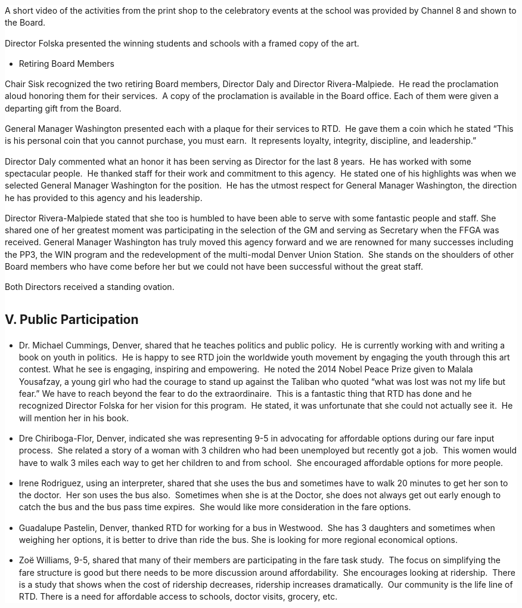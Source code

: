 A short video of the activities from the print shop to the celebratory events at the school was provided by Channel 8 and shown to the Board.

Director Folska presented the winning students and schools with a framed copy of the art.

- Retiring Board Members

Chair Sisk recognized the two retiring Board members, Director Daly and Director Rivera-Malpiede.  He read the proclamation aloud honoring them for their services.  A copy of the proclamation is available in the Board office. Each of them were given a departing gift from the Board.

General Manager Washington presented each with a plaque for their services to RTD.  He gave them a coin which he stated “This is his personal coin that you cannot purchase, you must earn.  It represents loyalty, integrity, discipline, and leadership.”

Director Daly commented what an honor it has been serving as Director for the last 8 years.  He has worked with some spectacular people.  He thanked staff for their work and commitment to this agency.  He stated one of his highlights was when we selected General Manager Washington for the position.  He has the utmost respect for General Manager Washington, the direction he has provided to this agency and his leadership.

Director Rivera-Malpiede stated that she too is humbled to have been able to serve with some fantastic people and staff. She shared one of her greatest moment was participating in the selection of the GM and serving as Secretary when the FFGA was received. General Manager Washington has truly moved this agency forward and we are renowned for many successes including the PP3, the WIN program and the redevelopment of the multi-modal Denver Union Station.  She stands on the shoulders of other Board members who have come before her but we could not have been successful without the great staff.

Both Directors received a standing ovation.

## V. Public Participation

- Dr. Michael Cummings, Denver, shared that he teaches politics and public policy.  He is currently working with and writing a book on youth in politics.  He is happy to see RTD join the worldwide youth movement by engaging the youth through this art contest. What he see is engaging, inspiring and empowering.  He noted the 2014 Nobel Peace Prize given to Malala Yousafzay, a young girl who had the courage to stand up against the Taliban who quoted “what was lost was not my life but fear.” We have to reach beyond the fear to do the extraordinaire.  This is a fantastic thing that RTD has done and he recognized Director Folska for her vision for this program.  He stated, it was unfortunate that she could not actually see it.  He will mention her in his book.

- Dre Chiriboga-Flor, Denver, indicated she was representing 9-5 in advocating for affordable options during our fare input process.  She related a story of a woman with 3 children who had been unemployed but recently got a job.  This women would have to walk 3 miles each way to get her children to and from school.  She encouraged affordable options for more people.

- Irene Rodriguez, using an interpreter, shared that she uses the bus and sometimes have to walk 20 minutes to get her son to the doctor.  Her son uses the bus also.  Sometimes when she is at the Doctor, she does not always get out early enough to catch the bus and the bus pass time expires.  She would like more consideration in the fare options.

- Guadalupe Pastelin, Denver, thanked RTD for working for a bus in Westwood.  She has 3 daughters and sometimes when weighing her options, it is better to drive than ride the bus. She is looking for more regional economical options.

- Zoë Williams, 9-5, shared that many of their members are participating in the fare task study.  The focus on simplifying the fare structure is good but there needs to be more discussion around affordability.  She encourages looking at ridership.  There is a study that shows when the cost of ridership decreases, ridership increases dramatically.  Our community is the life line of RTD. There is a need for affordable access to schools, doctor visits, grocery, etc.
